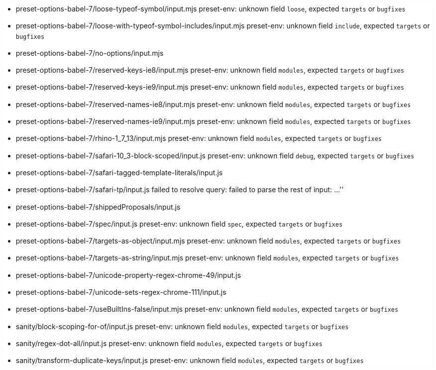 * preset-options-babel-7/loose-typeof-symbol/input.mjs
preset-env: unknown field `loose`, expected `targets` or `bugfixes`

* preset-options-babel-7/loose-with-typeof-symbol-includes/input.mjs
preset-env: unknown field `include`, expected `targets` or `bugfixes`

* preset-options-babel-7/no-options/input.mjs


* preset-options-babel-7/reserved-keys-ie8/input.mjs
preset-env: unknown field `modules`, expected `targets` or `bugfixes`

* preset-options-babel-7/reserved-keys-ie9/input.mjs
preset-env: unknown field `modules`, expected `targets` or `bugfixes`

* preset-options-babel-7/reserved-names-ie8/input.mjs
preset-env: unknown field `modules`, expected `targets` or `bugfixes`

* preset-options-babel-7/reserved-names-ie9/input.mjs
preset-env: unknown field `modules`, expected `targets` or `bugfixes`

* preset-options-babel-7/rhino-1_7_13/input.mjs
preset-env: unknown field `modules`, expected `targets` or `bugfixes`

* preset-options-babel-7/safari-10_3-block-scoped/input.js
preset-env: unknown field `debug`, expected `targets` or `bugfixes`

* preset-options-babel-7/safari-tagged-template-literals/input.js


* preset-options-babel-7/safari-tp/input.js
failed to resolve query: failed to parse the rest of input: ...''

* preset-options-babel-7/shippedProposals/input.js


* preset-options-babel-7/spec/input.js
preset-env: unknown field `spec`, expected `targets` or `bugfixes`

* preset-options-babel-7/targets-as-object/input.mjs
preset-env: unknown field `modules`, expected `targets` or `bugfixes`

* preset-options-babel-7/targets-as-string/input.mjs
preset-env: unknown field `modules`, expected `targets` or `bugfixes`

* preset-options-babel-7/unicode-property-regex-chrome-49/input.js


* preset-options-babel-7/unicode-sets-regex-chrome-111/input.js


* preset-options-babel-7/useBuiltIns-false/input.mjs
preset-env: unknown field `modules`, expected `targets` or `bugfixes`

* sanity/block-scoping-for-of/input.js
preset-env: unknown field `modules`, expected `targets` or `bugfixes`

* sanity/regex-dot-all/input.js
preset-env: unknown field `modules`, expected `targets` or `bugfixes`

* sanity/transform-duplicate-keys/input.js
preset-env: unknown field `modules`, expected `targets` or `bugfixes`
